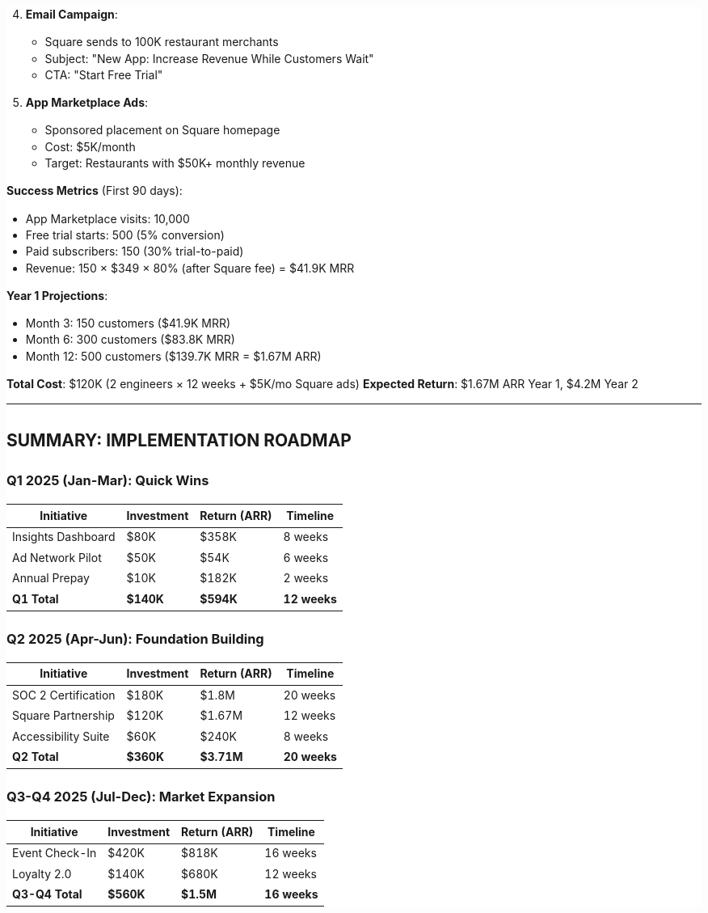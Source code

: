 4. **Email Campaign**:
   - Square sends to 100K restaurant merchants
   - Subject: "New App: Increase Revenue While Customers Wait"
   - CTA: "Start Free Trial"

5. **App Marketplace Ads**:
   - Sponsored placement on Square homepage
   - Cost: $5K/month
   - Target: Restaurants with $50K+ monthly revenue

**Success Metrics** (First 90 days):
- App Marketplace visits: 10,000
- Free trial starts: 500 (5% conversion)
- Paid subscribers: 150 (30% trial-to-paid)
- Revenue: 150 × $349 × 80% (after Square fee) = $41.9K MRR

**Year 1 Projections**:
- Month 3: 150 customers ($41.9K MRR)
- Month 6: 300 customers ($83.8K MRR)
- Month 12: 500 customers ($139.7K MRR = $1.67M ARR)

**Total Cost**: $120K (2 engineers × 12 weeks + $5K/mo Square ads)
**Expected Return**: $1.67M ARR Year 1, $4.2M Year 2

---

## SUMMARY: IMPLEMENTATION ROADMAP

### Q1 2025 (Jan-Mar): Quick Wins
| Initiative | Investment | Return (ARR) | Timeline |
|------------|-----------|--------------|----------|
| Insights Dashboard | $80K | $358K | 8 weeks |
| Ad Network Pilot | $50K | $54K | 6 weeks |
| Annual Prepay | $10K | $182K | 2 weeks |
| **Q1 Total** | **$140K** | **$594K** | **12 weeks** |

### Q2 2025 (Apr-Jun): Foundation Building
| Initiative | Investment | Return (ARR) | Timeline |
|------------|-----------|--------------|----------|
| SOC 2 Certification | $180K | $1.8M | 20 weeks |
| Square Partnership | $120K | $1.67M | 12 weeks |
| Accessibility Suite | $60K | $240K | 8 weeks |
| **Q2 Total** | **$360K** | **$3.71M** | **20 weeks** |

### Q3-Q4 2025 (Jul-Dec): Market Expansion
| Initiative | Investment | Return (ARR) | Timeline |
|------------|-----------|--------------|----------|
| Event Check-In | $420K | $818K | 16 weeks |
| Loyalty 2.0 | $140K | $680K | 12 weeks |
| **Q3-Q4 Total** | **$560K** | **$1.5M** | **16 weeks** |
